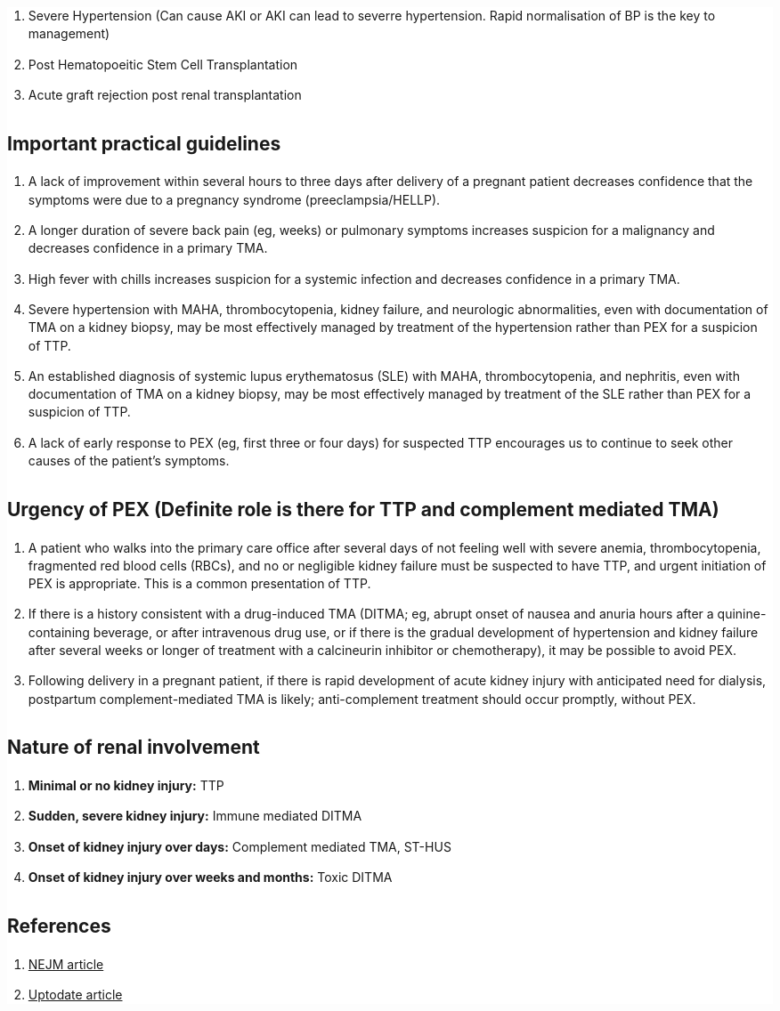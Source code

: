 1.	Severe Hypertension (Can cause AKI or AKI can lead to severre hypertension. Rapid normalisation of BP is the key to management)

1.	Post Hematopoeitic Stem Cell Transplantation

1.	Acute graft rejection post renal transplantation

## Important practical guidelines

1.	A lack of improvement within several hours to three days after delivery of a pregnant patient decreases confidence that the symptoms were due to a pregnancy syndrome (preeclampsia/HELLP).

1.	A longer duration of severe back pain (eg, weeks) or pulmonary symptoms increases suspicion for a malignancy and
decreases confidence in a primary TMA.

1.	High fever with chills increases suspicion for a systemic infection and decreases confidence in a primary TMA.

1.	Severe hypertension with MAHA, thrombocytopenia, kidney failure, and neurologic abnormalities, even with documentation of TMA on a kidney biopsy, may be most effectively managed by treatment of the hypertension rather than PEX for a suspicion of TTP.

1.	An established diagnosis of systemic lupus erythematosus (SLE) with MAHA, thrombocytopenia, and nephritis, even with documentation of TMA on a kidney biopsy, may be most effectively managed by treatment of the SLE rather than PEX for a suspicion of TTP.

1.	A lack of early response to PEX (eg, first three or four days) for suspected TTP encourages us to continue to seek other causes of the patient’s symptoms.

## Urgency of PEX (Definite role is there for TTP and complement mediated TMA)

1.	A patient who walks into the primary care office after several days of not feeling well with severe anemia, thrombocytopenia, fragmented red blood cells (RBCs), and no or negligible kidney failure must be suspected to have TTP, and urgent initiation of PEX is appropriate. This is a common presentation of TTP.

1.	If there is a history consistent with a drug-induced TMA (DITMA; eg, abrupt onset of nausea and anuria hours after a quinine-containing beverage, or after intravenous drug use, or if there is the gradual development of hypertension and kidney failure after several weeks or longer of treatment with a calcineurin inhibitor or chemotherapy), it may be possible to avoid PEX.

1.	Following delivery in a pregnant patient, if there is rapid development of acute kidney injury with anticipated need for dialysis, postpartum complement-mediated TMA is likely; anti-complement treatment should occur promptly, without PEX.

## Nature of renal involvement

1.	**Minimal or no kidney injury:** TTP

1.	**Sudden, severe kidney injury:** Immune mediated DITMA

1.	**Onset of kidney injury over days:** Complement mediated TMA, ST-HUS

1.	**Onset of kidney injury over weeks and months:** Toxic DITMA

## References

1.  [NEJM article](http://www.nejm.org/doi/full/10.1056/NEJMra1312353)

1.  [Uptodate article](https://www.uptodate.com/contents/approach-to-the-patient-with-suspected-ttp-hus-or-other-thrombotic-microangiopathy-tma)

